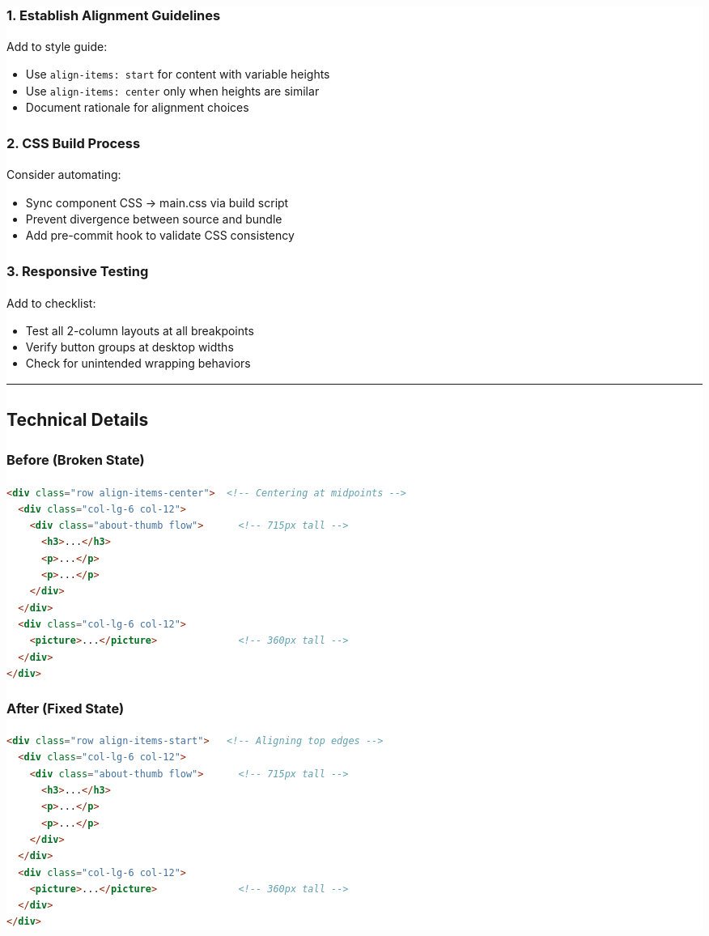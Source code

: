 ### 1. Establish Alignment Guidelines
Add to style guide:
- Use `align-items: start` for content with variable heights
- Use `align-items: center` only when heights are similar
- Document rationale for alignment choices

### 2. CSS Build Process
Consider automating:
- Sync component CSS → main.css via build script
- Prevent divergence between source and bundle
- Add pre-commit hook to validate CSS consistency

### 3. Responsive Testing
Add to checklist:
- Test all 2-column layouts at all breakpoints
- Verify button groups at desktop widths
- Check for unintended wrapping behaviors

---

## Technical Details

### Before (Broken State)
```html
<div class="row align-items-center">  <!-- Centering at midpoints -->
  <div class="col-lg-6 col-12">
    <div class="about-thumb flow">      <!-- 715px tall -->
      <h3>...</h3>
      <p>...</p>
      <p>...</p>
    </div>
  </div>
  <div class="col-lg-6 col-12">
    <picture>...</picture>              <!-- 360px tall -->
  </div>
</div>
```

### After (Fixed State)
```html
<div class="row align-items-start">   <!-- Aligning top edges -->
  <div class="col-lg-6 col-12">
    <div class="about-thumb flow">      <!-- 715px tall -->
      <h3>...</h3>
      <p>...</p>
      <p>...</p>
    </div>
  </div>
  <div class="col-lg-6 col-12">
    <picture>...</picture>              <!-- 360px tall -->
  </div>
</div>
```
